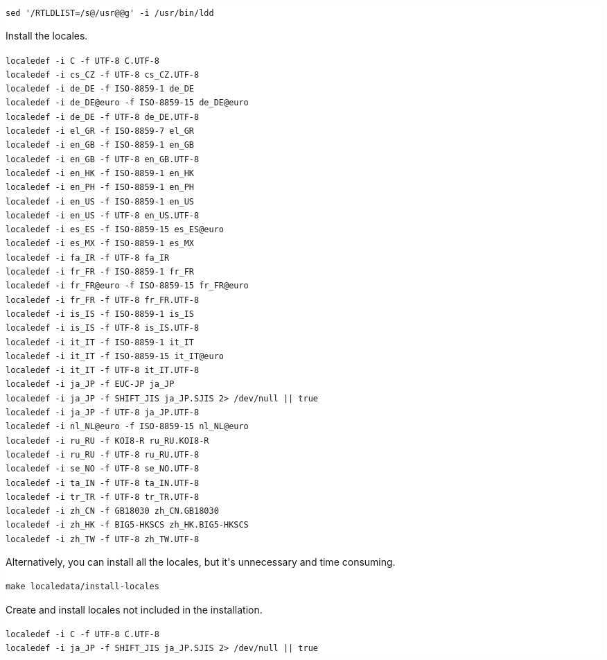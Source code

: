 ```shell
sed '/RTLDLIST=/s@/usr@@g' -i /usr/bin/ldd
```

Install the locales.

```shell
localedef -i C -f UTF-8 C.UTF-8
localedef -i cs_CZ -f UTF-8 cs_CZ.UTF-8
localedef -i de_DE -f ISO-8859-1 de_DE
localedef -i de_DE@euro -f ISO-8859-15 de_DE@euro
localedef -i de_DE -f UTF-8 de_DE.UTF-8
localedef -i el_GR -f ISO-8859-7 el_GR
localedef -i en_GB -f ISO-8859-1 en_GB
localedef -i en_GB -f UTF-8 en_GB.UTF-8
localedef -i en_HK -f ISO-8859-1 en_HK
localedef -i en_PH -f ISO-8859-1 en_PH
localedef -i en_US -f ISO-8859-1 en_US
localedef -i en_US -f UTF-8 en_US.UTF-8
localedef -i es_ES -f ISO-8859-15 es_ES@euro
localedef -i es_MX -f ISO-8859-1 es_MX
localedef -i fa_IR -f UTF-8 fa_IR
localedef -i fr_FR -f ISO-8859-1 fr_FR
localedef -i fr_FR@euro -f ISO-8859-15 fr_FR@euro
localedef -i fr_FR -f UTF-8 fr_FR.UTF-8
localedef -i is_IS -f ISO-8859-1 is_IS
localedef -i is_IS -f UTF-8 is_IS.UTF-8
localedef -i it_IT -f ISO-8859-1 it_IT
localedef -i it_IT -f ISO-8859-15 it_IT@euro
localedef -i it_IT -f UTF-8 it_IT.UTF-8
localedef -i ja_JP -f EUC-JP ja_JP
localedef -i ja_JP -f SHIFT_JIS ja_JP.SJIS 2> /dev/null || true
localedef -i ja_JP -f UTF-8 ja_JP.UTF-8
localedef -i nl_NL@euro -f ISO-8859-15 nl_NL@euro
localedef -i ru_RU -f KOI8-R ru_RU.KOI8-R
localedef -i ru_RU -f UTF-8 ru_RU.UTF-8
localedef -i se_NO -f UTF-8 se_NO.UTF-8
localedef -i ta_IN -f UTF-8 ta_IN.UTF-8
localedef -i tr_TR -f UTF-8 tr_TR.UTF-8
localedef -i zh_CN -f GB18030 zh_CN.GB18030
localedef -i zh_HK -f BIG5-HKSCS zh_HK.BIG5-HKSCS
localedef -i zh_TW -f UTF-8 zh_TW.UTF-8
```

Alternatively, you can install all the locales, but it's unnecessary and time consuming.

```shell
make localedata/install-locales
```

Create and install locales not included in the installation.

```shell
localedef -i C -f UTF-8 C.UTF-8
localedef -i ja_JP -f SHIFT_JIS ja_JP.SJIS 2> /dev/null || true
```
